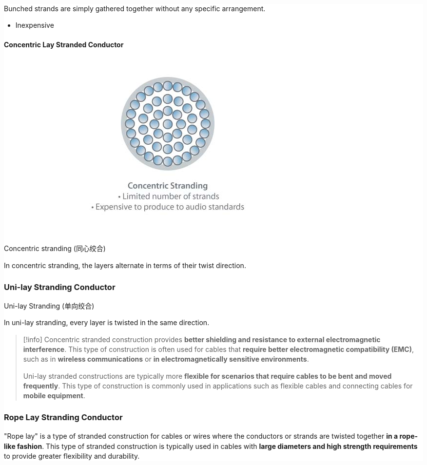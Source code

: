 Bunched strands are simply gathered together without any specific arrangement.

* Inexpensive

#### Concentric Lay Stranded Conductor

![](signal/signal_processing/device_and_components/attachments/Pasted%20image%2020231204130617.png)

Concentric stranding (同心绞合)

In concentric stranding, the layers alternate in terms of their twist direction.


### Uni-lay Stranding Conductor

Uni-lay Stranding (单向绞合)

In uni-lay stranding, every layer is twisted in the same direction.

> [!info] 
>  Concentric stranded construction provides **better shielding and resistance to external electromagnetic interference**. This type of construction is often used for cables that **require better electromagnetic compatibility (EMC)**, such as in **wireless communications** or **in electromagnetically sensitive environments**.
>  
>  Uni-lay stranded constructions are typically more **flexible for scenarios that require cables to be bent and moved frequently**. This type of construction is commonly used in applications such as flexible cables and connecting cables for **mobile equipment**.


### Rope Lay Stranding Conductor

"Rope lay" is a type of stranded construction for cables or wires where the conductors or strands are twisted together **in a rope-like fashion**. This type of stranded construction is typically used in cables with **large diameters and high strength requirements** to provide greater flexibility and durability.
